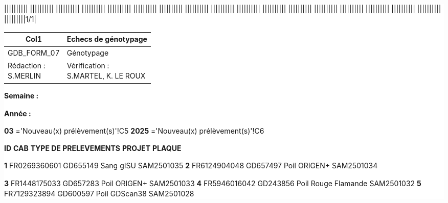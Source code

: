||||||||||
||||||||||
||||||||||
||||||||||
||||||||||
||||||||||
||||||||||
||||||||||
||||||||||
||||||||||
||||||||||
||||||||||
||||||||||
||||||||||
||||||||||
||||||||||
||||||||||
|||||||||1/1|

|Col1|Echecs de génotypage|
|---|---|
|GDB_FORM_07|Génotypage|
|Rédaction :<br>S.MERLIN|Vérification :<br>S.MARTEL, K. LE ROUX|


**Semaine :**

**Année :**


**03** ='Nouveau(x) prélèvement(s)'!C5
**2025** ='Nouveau(x) prélèvement(s)'!C6


**ID** **CAB** **TYPE DE PRELEVEMENTS** **PROJET** **PLAQUE**

**1** FR0269360601 GD655149 Sang gISU SAM2501035
**2** FR6124904048 GD657497 Poil ORIGEN+ SAM2501034

**3** FR1448175033 GD657283 Poil ORIGEN+ SAM2501033
**4** FR5946016042 GD243856 Poil Rouge Flamande SAM2501032
**5** FR7129323894 GD600597 Poil GDScan38 SAM2501028
